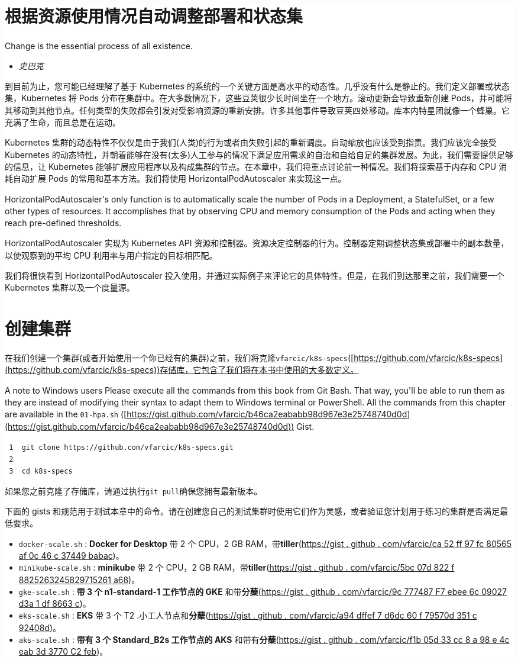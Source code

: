 # 根据资源使用情况自动调整部署和状态集

Change is the essential process of all existence.

- *史巴克*

到目前为止，您可能已经理解了基于 Kubernetes 的系统的一个关键方面是高水平的动态性。几乎没有什么是静止的。我们定义部署或状态集，Kubernetes 将 Pods 分布在集群中。在大多数情况下，这些豆荚很少长时间坐在一个地方。滚动更新会导致重新创建 Pods，并可能将其移动到其他节点。任何类型的失败都会引发对受影响资源的重新安排。许多其他事件导致豆荚四处移动。库本内特星团就像一个蜂巢。它充满了生命，而且总是在运动。

Kubernetes 集群的动态特性不仅仅是由于我们(人类)的行为或者由失败引起的重新调度。自动缩放也应该受到指责。我们应该完全接受 Kubernetes 的动态特性，并朝着能够在没有(太多)人工参与的情况下满足应用需求的自治和自给自足的集群发展。为此，我们需要提供足够的信息，让 Kubernetes 能够扩展应用程序以及构成集群的节点。在本章中，我们将重点讨论前一种情况。我们将探索基于内存和 CPU 消耗自动扩展 Pods 的常用和基本方法。我们将使用 HorizontalPodAutoscaler 来实现这一点。

HorizontalPodAutoscaler's only function is to automatically scale the number of Pods in a Deployment, a StatefulSet, or a few other types of resources. It accomplishes that by observing CPU and memory consumption of the Pods and acting when they reach pre-defined thresholds.

HorizontalPodAutoscaler 实现为 Kubernetes API 资源和控制器。资源决定控制器的行为。控制器定期调整状态集或部署中的副本数量，以使观察到的平均 CPU 利用率与用户指定的目标相匹配。

我们将很快看到 HorizontalPodAutoscaler 投入使用，并通过实际例子来评论它的具体特性。但是，在我们到达那里之前，我们需要一个 Kubernetes 集群以及一个度量源。

# 创建集群

在我们创建一个集群(或者开始使用一个你已经有的集群)之前，我们将克隆`vfarcic/k8s-specs`([https://github.com/vfarcic/k8s-specs](https://github.com/vfarcic/k8s-specs))存储库，它包含了我们将在本书中使用的大多数定义。

A note to Windows users
Please execute all the commands from this book from Git Bash. That way, you'll be able to run them as they are instead of modifying their syntax to adapt them to Windows terminal or PowerShell. All the commands from this chapter are available in the `01-hpa.sh` ([https://gist.github.com/vfarcic/b46ca2eababb98d967e3e25748740d0d](https://gist.github.com/vfarcic/b46ca2eababb98d967e3e25748740d0d)) Gist.

```
 1  git clone https://github.com/vfarcic/k8s-specs.git
 2
 3  cd k8s-specs
```

如果您之前克隆了存储库，请通过执行`git pull`确保您拥有最新版本。

下面的 gists 和规范用于测试本章中的命令。请在创建您自己的测试集群时使用它们作为灵感，或者验证您计划用于练习的集群是否满足最低要求。

*   `docker-scale.sh` : **Docker for Desktop** 带 2 个 CPU，2 GB RAM，带**tiller**([https://gist . github . com/vfarcic/ca 52 ff 97 fc 80565 af 0c 46 c 37449 babac](https://gist.github.com/vfarcic/ca52ff97fc80565af0c46c37449babac))。
*   `minikube-scale.sh` : **minikube** 带 2 个 CPU，2 GB RAM，带**tiller**([https://gist . github . com/vfarcic/5bc 07d 822 f 8825263245829715261 a68](https://gist.github.com/vfarcic/5bc07d822f8825263245829715261a68))。
*   `gke-scale.sh` : **带 3 个 n1-standard-1 工作节点的 GKE** 和带**分蘖**([https://gist . github . com/vfarcic/9c 777487 F7 ebee 6c 09027 d3a 1 df 8663 c](https://gist.github.com/vfarcic/9c777487f7ebee6c09027d3a1df8663c))。
*   `eks-scale.sh` : **EKS** 带 3 个 T2 .小工人节点和**分蘖**([https://gist . github . com/vfarcic/a94 dffef 7 d6dc 60 f 79570d 351 c 92408d](https://gist.github.com/vfarcic/a94dffef7d6dc60f79570d351c92408d))。
*   `aks-scale.sh` : **带有 3 个 Standard_B2s 工作节点的 AKS** 和带有**分蘖**([https://gist . github . com/vfarcic/f1b 05d 33 cc 8 a 98 e 4c eab 3d 3770 C2 feb](https://gist.github.com/vfarcic/f1b05d33cc8a98e4ceab3d3770c2fe0b))。
